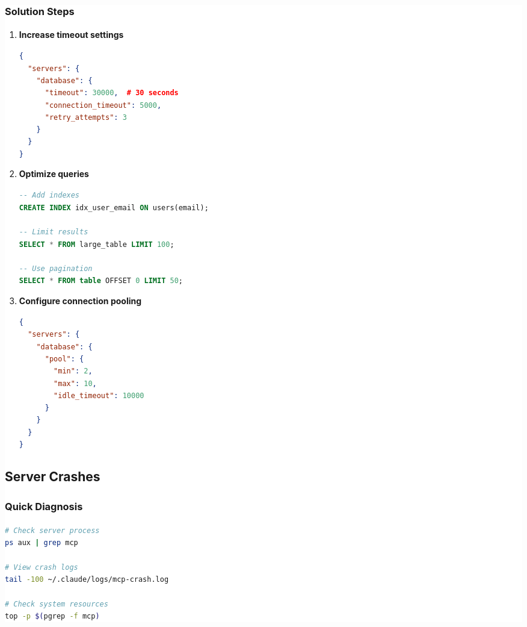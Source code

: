 ### Solution Steps

1. **Increase timeout settings**
   ```json
   {
     "servers": {
       "database": {
         "timeout": 30000,  # 30 seconds
         "connection_timeout": 5000,
         "retry_attempts": 3
       }
     }
   }
   ```

2. **Optimize queries**
   ```sql
   -- Add indexes
   CREATE INDEX idx_user_email ON users(email);
   
   -- Limit results
   SELECT * FROM large_table LIMIT 100;
   
   -- Use pagination
   SELECT * FROM table OFFSET 0 LIMIT 50;
   ```

3. **Configure connection pooling**
   ```json
   {
     "servers": {
       "database": {
         "pool": {
           "min": 2,
           "max": 10,
           "idle_timeout": 10000
         }
       }
     }
   }
   ```

## Server Crashes

### Quick Diagnosis

```bash
# Check server process
ps aux | grep mcp

# View crash logs
tail -100 ~/.claude/logs/mcp-crash.log

# Check system resources
top -p $(pgrep -f mcp)
```
